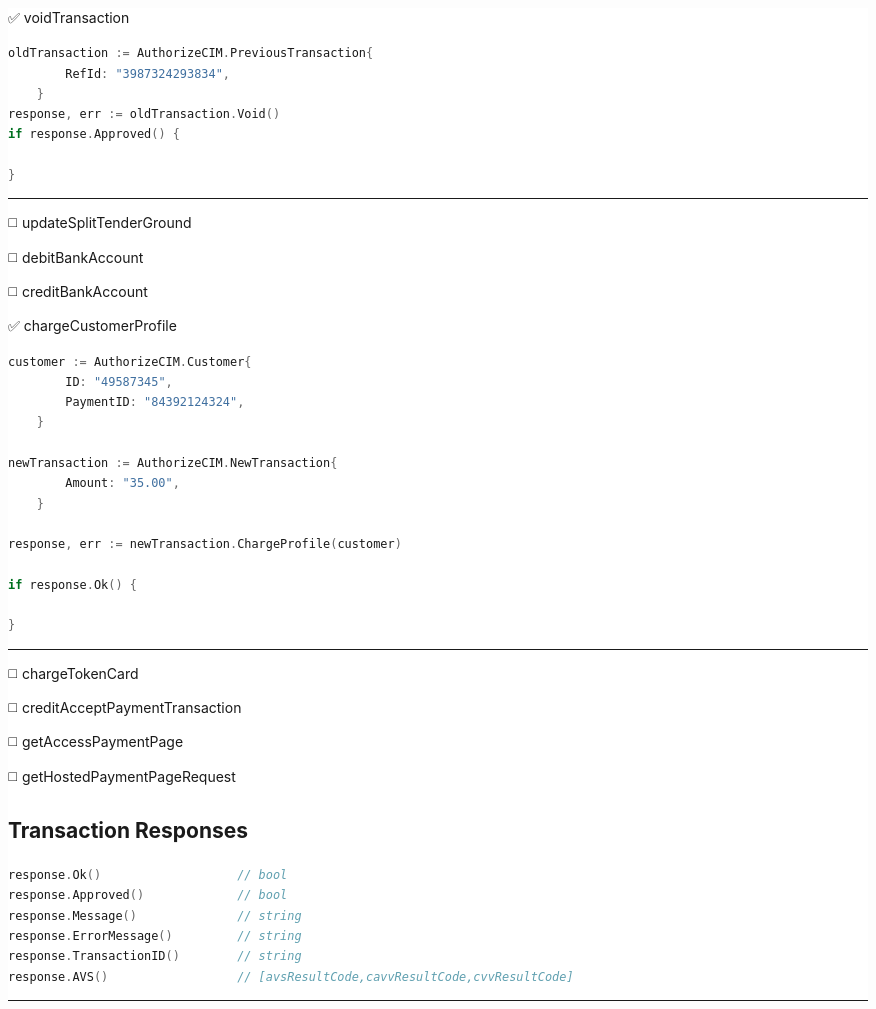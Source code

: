 :white_check_mark: voidTransaction
```go
oldTransaction := AuthorizeCIM.PreviousTransaction{
		RefId: "3987324293834",
	}
response, err := oldTransaction.Void()
if response.Approved() {

}
```
***

:white_medium_square: updateSplitTenderGround

:white_medium_square: debitBankAccount

:white_medium_square: creditBankAccount

:white_check_mark: chargeCustomerProfile
```go
customer := AuthorizeCIM.Customer{
		ID: "49587345",
		PaymentID: "84392124324",
	}

newTransaction := AuthorizeCIM.NewTransaction{
		Amount: "35.00",
	}

response, err := newTransaction.ChargeProfile(customer)

if response.Ok() {

}
```
***

:white_medium_square: chargeTokenCard

:white_medium_square: creditAcceptPaymentTransaction

:white_medium_square: getAccessPaymentPage

:white_medium_square: getHostedPaymentPageRequest

## Transaction Responses
```go
response.Ok()                   // bool
response.Approved()             // bool
response.Message()              // string
response.ErrorMessage()         // string
response.TransactionID()        // string
response.AVS()                  // [avsResultCode,cavvResultCode,cvvResultCode]
```
***
